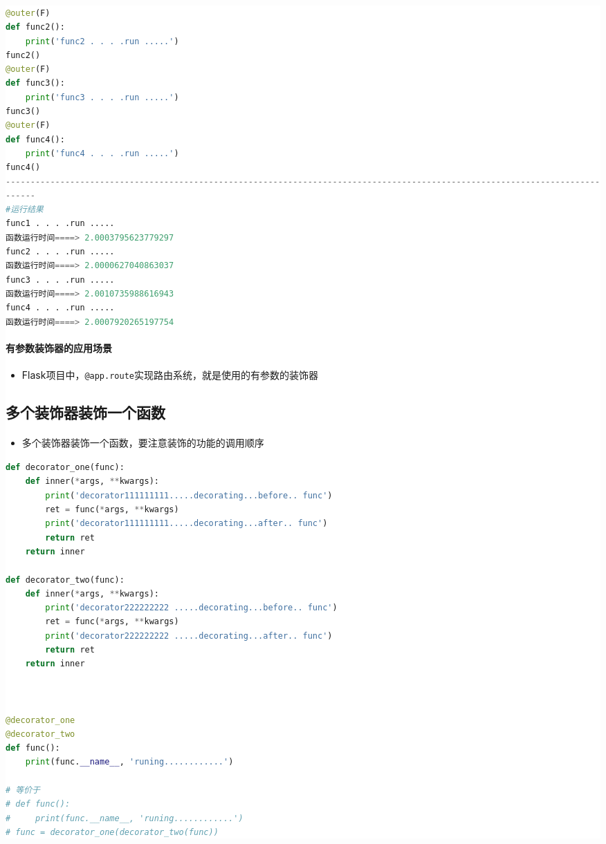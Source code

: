 ```python
@outer(F)
def func2():
    print('func2 . . . .run .....')
func2()
@outer(F)
def func3():
    print('func3 . . . .run .....')
func3()
@outer(F)
def func4():
    print('func4 . . . .run .....')
func4()
------------------------------------------------------------------------------------------------------------------------------
#运行结果
func1 . . . .run .....
函数运行时间====> 2.0003795623779297
func2 . . . .run .....
函数运行时间====> 2.0000627040863037
func3 . . . .run .....
函数运行时间====> 2.0010735988616943
func4 . . . .run .....
函数运行时间====> 2.0007920265197754

```

#### 有参数装饰器的应用场景
- Flask项目中，`@app.route`实现路由系统，就是使用的有参数的装饰器


## 多个装饰器装饰一个函数
- 多个装饰器装饰一个函数，要注意装饰的功能的调用顺序



```python
def decorator_one(func):
    def inner(*args, **kwargs):
        print('decorator111111111.....decorating...before.. func')
        ret = func(*args, **kwargs)
        print('decorator111111111.....decorating...after.. func')
        return ret
    return inner

def decorator_two(func):
    def inner(*args, **kwargs):
        print('decorator222222222 .....decorating...before.. func')
        ret = func(*args, **kwargs)
        print('decorator222222222 .....decorating...after.. func')
        return ret
    return inner



@decorator_one
@decorator_two
def func():
    print(func.__name__, 'runing............')

# 等价于
# def func():
#     print(func.__name__, 'runing............')
# func = decorator_one(decorator_two(func))

```